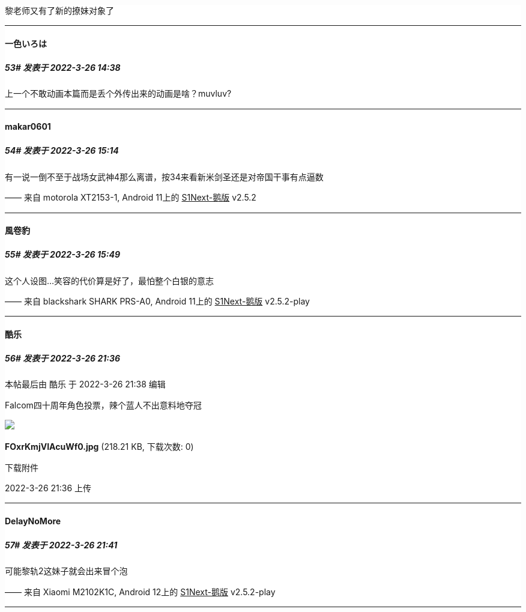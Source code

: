 黎老师又有了新的撩妹对象了

*****

####  一色いろは  
##### 53#       发表于 2022-3-26 14:38

上一个不敢动画本篇而是丢个外传出来的动画是啥？muvluv?

*****

####  makar0601  
##### 54#       发表于 2022-3-26 15:14

有一说一倒不至于战场女武神4那么离谱，按34来看新米剑圣还是对帝国干事有点逼数

—— 来自 motorola XT2153-1, Android 11上的 [S1Next-鹅版](https://github.com/ykrank/S1-Next/releases) v2.5.2

*****

####  風卷豹  
##### 55#       发表于 2022-3-26 15:49

这个人设图…笑容的代价算是好了，最怕整个白银的意志

—— 来自 blackshark SHARK PRS-A0, Android 11上的 [S1Next-鹅版](https://github.com/ykrank/S1-Next/releases) v2.5.2-play

*****

####  酷乐  
##### 56#       发表于 2022-3-26 21:36

 本帖最后由 酷乐 于 2022-3-26 21:38 编辑 

Falcom四十周年角色投票，辣个蓝人不出意料地夺冠

<img src="https://img.saraba1st.com/forum/202203/26/213614q8ewgclgpiyddyew.jpg" referrerpolicy="no-referrer">

<strong>FOxrKmjVIAcuWf0.jpg</strong> (218.21 KB, 下载次数: 0)

下载附件

2022-3-26 21:36 上传

*****

####  DelayNoMore  
##### 57#       发表于 2022-3-26 21:41

可能黎轨2这妹子就会出来冒个泡

—— 来自 Xiaomi M2102K1C, Android 12上的 [S1Next-鹅版](https://github.com/ykrank/S1-Next/releases) v2.5.2-play

*****
